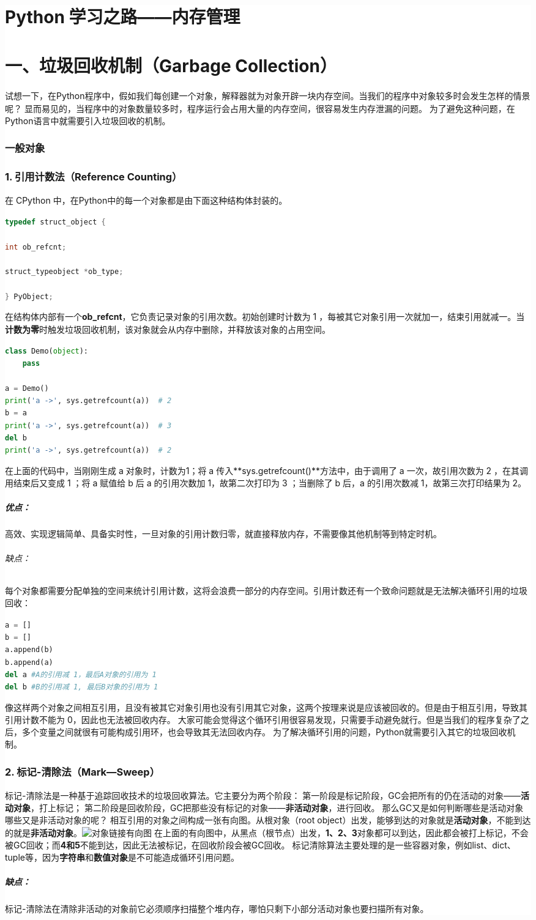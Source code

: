 # Python 学习之路——内存管理

# 一、垃圾回收机制（Garbage Collection）

试想一下，在Python程序中，假如我们每创建一个对象，解释器就为对象开辟一块内存空间。当我们的程序中对象较多时会发生怎样的情景呢？
显而易见的，当程序中的对象数量较多时，程序运行会占用大量的内存空间，很容易发生内存泄漏的问题。
为了避免这种问题，在Python语言中就需要引入垃圾回收的机制。
### 一般对象
### 1. 引用计数法（Reference Counting）
在 CPython 中，在Python中的每一个对象都是由下面这种结构体封装的。
```c
typedef struct_object {

int ob_refcnt;

struct_typeobject *ob_type;

} PyObject;
```
在结构体内部有一个**ob_refcnt**，它负责记录对象的引用次数。初始创建时计数为 1 ，每被其它对象引用一次就加一，结束引用就减一。当**计数为零**时触发垃圾回收机制，该对象就会从内存中删除，并释放该对象的占用空间。
```python
class Demo(object):
    pass

a = Demo()
print('a ->', sys.getrefcount(a))  # 2
b = a
print('a ->', sys.getrefcount(a))  # 3
del b
print('a ->', sys.getrefcount(a))  # 2
```
在上面的代码中，当刚刚生成 a 对象时，计数为1；将 a 传入**sys.getrefcount()**方法中，由于调用了 a 一次，故引用次数为 2 ，在其调用结束后又变成 1 ；将 a 赋值给 b 后 a 的引用次数加 1，故第二次打印为 3 ；当删除了 b 后，a 的引用次数减 1，故第三次打印结果为 2。
##### 优点：
高效、实现逻辑简单、具备实时性，一旦对象的引用计数归零，就直接释放内存，不需要像其他机制等到特定时机。
###### 缺点：
每个对象都需要分配单独的空间来统计引用计数，这将会浪费一部分的内存空间。引用计数还有一个致命问题就是无法解决循环引用的垃圾回收：
```python
a = []
b = []
a.append(b)
b.append(a)
del a #A的引用减 1，最后A对象的引用为 1
del b #B的引用减 1, 最后B对象的引用为 1
```
像这样两个对象之间相互引用，且没有被其它对象引用也没有引用其它对象，这两个按理来说是应该被回收的。但是由于相互引用，导致其引用计数不能为 0，因此也无法被回收内存。
大家可能会觉得这个循环引用很容易发现，只需要手动避免就行。但是当我们的程序复杂了之后，多个变量之间就很有可能构成引用环，也会导致其无法回收内存。
为了解决循环引用的问题，Python就需要引入其它的垃圾回收机制。
### 2. 标记-清除法（Mark—Sweep）
标记-清除法是一种基于追踪回收技术的垃圾回收算法。它主要分为两个阶段：
第一阶段是标记阶段，GC会把所有的仍在活动的对象——**活动对象**，打上标记；
第二阶段是回收阶段，GC把那些没有标记的对象——**非活动对象**，进行回收。
那么GC又是如何判断哪些是活动对象哪些又是非活动对象的呢？
相互引用的对象之间构成一张有向图。从根对象（root object）出发，能够到达的对象就是**活动对象**，不能到达的就是**非活动对象**。![对象链接有向图](http://blog-img-figure.oss-cn-chengdu.aliyuncs.com/img/20200131171554560.png)
在上面的有向图中，从黑点（根节点）出发，**1、2、3**对象都可以到达，因此都会被打上标记，不会被GC回收；而**4和5**不能到达，因此无法被标记，在回收阶段会被GC回收。
标记清除算法主要处理的是一些容器对象，例如list、dict、tuple等，因为**字符串**和**数值对象**是不可能造成循环引用问题。
##### 缺点：
标记-清除法在清除非活动的对象前它必须顺序扫描整个堆内存，哪怕只剩下小部分活动对象也要扫描所有对象。